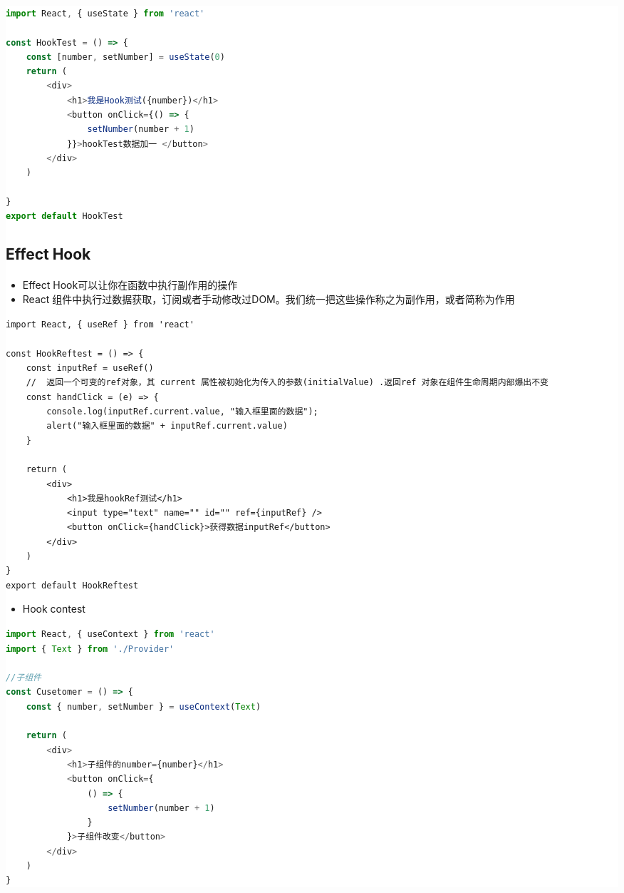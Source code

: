```js
import React, { useState } from 'react'

const HookTest = () => {
    const [number, setNumber] = useState(0)
    return (
        <div>
            <h1>我是Hook测试({number})</h1>
            <button onClick={() => {
                setNumber(number + 1)
            }}>hookTest数据加一 </button>
        </div>
    )

}
export default HookTest
```

## Effect Hook
+ Effect Hook可以让你在函数中执行副作用的操作
+ React 组件中执行过数据获取，订阅或者手动修改过DOM。我们统一把这些操作称之为副作用，或者简称为作用 
```JS
import React, { useRef } from 'react'

const HookReftest = () => {
    const inputRef = useRef()
    //  返回一个可变的ref对象，其 current 属性被初始化为传入的参数(initialValue) .返回ref 对象在组件生命周期内部爆出不变
    const handClick = (e) => {
        console.log(inputRef.current.value, "输入框里面的数据");
        alert("输入框里面的数据" + inputRef.current.value)
    }

    return (
        <div>
            <h1>我是hookRef测试</h1>
            <input type="text" name="" id="" ref={inputRef} />
            <button onClick={handClick}>获得数据inputRef</button>
        </div>
    )
}
export default HookReftest
```


+ Hook contest

```js
import React, { useContext } from 'react'
import { Text } from './Provider'

//子组件
const Cusetomer = () => {
    const { number, setNumber } = useContext(Text)

    return (
        <div>
            <h1>子组件的number={number}</h1>
            <button onClick={
                () => {
                    setNumber(number + 1)
                }
            }>子组件改变</button>
        </div>
    )
}
```